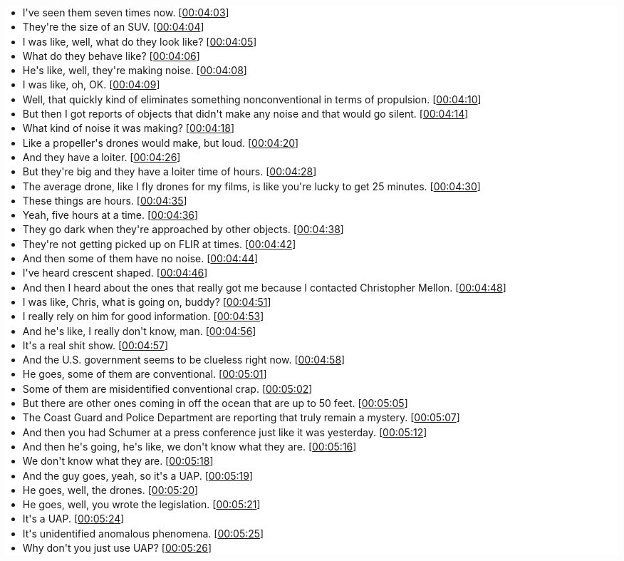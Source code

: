 *  I've seen them seven times now. [[00:04:03](https://www.youtube.com/watch?v=3yrKVu35uSE&t=243.0s)]
*  They're the size of an SUV. [[00:04:04](https://www.youtube.com/watch?v=3yrKVu35uSE&t=244.0s)]
*  I was like, well, what do they look like? [[00:04:05](https://www.youtube.com/watch?v=3yrKVu35uSE&t=245.0s)]
*  What do they behave like? [[00:04:06](https://www.youtube.com/watch?v=3yrKVu35uSE&t=246.0s)]
*  He's like, well, they're making noise. [[00:04:08](https://www.youtube.com/watch?v=3yrKVu35uSE&t=248.0s)]
*  I was like, oh, OK. [[00:04:09](https://www.youtube.com/watch?v=3yrKVu35uSE&t=249.0s)]
*  Well, that quickly kind of eliminates something nonconventional in terms of propulsion. [[00:04:10](https://www.youtube.com/watch?v=3yrKVu35uSE&t=250.0s)]
*  But then I got reports of objects that didn't make any noise and that would go silent. [[00:04:14](https://www.youtube.com/watch?v=3yrKVu35uSE&t=254.0s)]
*  What kind of noise it was making? [[00:04:18](https://www.youtube.com/watch?v=3yrKVu35uSE&t=258.0s)]
*  Like a propeller's drones would make, but loud. [[00:04:20](https://www.youtube.com/watch?v=3yrKVu35uSE&t=260.0s)]
*  And they have a loiter. [[00:04:26](https://www.youtube.com/watch?v=3yrKVu35uSE&t=266.0s)]
*  But they're big and they have a loiter time of hours. [[00:04:28](https://www.youtube.com/watch?v=3yrKVu35uSE&t=268.0s)]
*  The average drone, like I fly drones for my films, is like you're lucky to get 25 minutes. [[00:04:30](https://www.youtube.com/watch?v=3yrKVu35uSE&t=270.0s)]
*  These things are hours. [[00:04:35](https://www.youtube.com/watch?v=3yrKVu35uSE&t=275.0s)]
*  Yeah, five hours at a time. [[00:04:36](https://www.youtube.com/watch?v=3yrKVu35uSE&t=276.0s)]
*  They go dark when they're approached by other objects. [[00:04:38](https://www.youtube.com/watch?v=3yrKVu35uSE&t=278.0s)]
*  They're not getting picked up on FLIR at times. [[00:04:42](https://www.youtube.com/watch?v=3yrKVu35uSE&t=282.0s)]
*  And then some of them have no noise. [[00:04:44](https://www.youtube.com/watch?v=3yrKVu35uSE&t=284.0s)]
*  I've heard crescent shaped. [[00:04:46](https://www.youtube.com/watch?v=3yrKVu35uSE&t=286.0s)]
*  And then I heard about the ones that really got me because I contacted Christopher Mellon. [[00:04:48](https://www.youtube.com/watch?v=3yrKVu35uSE&t=288.0s)]
*  I was like, Chris, what is going on, buddy? [[00:04:51](https://www.youtube.com/watch?v=3yrKVu35uSE&t=291.0s)]
*  I really rely on him for good information. [[00:04:53](https://www.youtube.com/watch?v=3yrKVu35uSE&t=293.0s)]
*  And he's like, I really don't know, man. [[00:04:56](https://www.youtube.com/watch?v=3yrKVu35uSE&t=296.0s)]
*  It's a real shit show. [[00:04:57](https://www.youtube.com/watch?v=3yrKVu35uSE&t=297.0s)]
*  And the U.S. government seems to be clueless right now. [[00:04:58](https://www.youtube.com/watch?v=3yrKVu35uSE&t=298.0s)]
*  He goes, some of them are conventional. [[00:05:01](https://www.youtube.com/watch?v=3yrKVu35uSE&t=301.0s)]
*  Some of them are misidentified conventional crap. [[00:05:02](https://www.youtube.com/watch?v=3yrKVu35uSE&t=302.0s)]
*  But there are other ones coming in off the ocean that are up to 50 feet. [[00:05:05](https://www.youtube.com/watch?v=3yrKVu35uSE&t=305.0s)]
*  The Coast Guard and Police Department are reporting that truly remain a mystery. [[00:05:07](https://www.youtube.com/watch?v=3yrKVu35uSE&t=307.0s)]
*  And then you had Schumer at a press conference just like it was yesterday. [[00:05:12](https://www.youtube.com/watch?v=3yrKVu35uSE&t=312.0s)]
*  And then he's going, he's like, we don't know what they are. [[00:05:16](https://www.youtube.com/watch?v=3yrKVu35uSE&t=316.0s)]
*  We don't know what they are. [[00:05:18](https://www.youtube.com/watch?v=3yrKVu35uSE&t=318.0s)]
*  And the guy goes, yeah, so it's a UAP. [[00:05:19](https://www.youtube.com/watch?v=3yrKVu35uSE&t=319.0s)]
*  He goes, well, the drones. [[00:05:20](https://www.youtube.com/watch?v=3yrKVu35uSE&t=320.0s)]
*  He goes, well, you wrote the legislation. [[00:05:21](https://www.youtube.com/watch?v=3yrKVu35uSE&t=321.0s)]
*  It's a UAP. [[00:05:24](https://www.youtube.com/watch?v=3yrKVu35uSE&t=324.0s)]
*  It's unidentified anomalous phenomena. [[00:05:25](https://www.youtube.com/watch?v=3yrKVu35uSE&t=325.0s)]
*  Why don't you just use UAP? [[00:05:26](https://www.youtube.com/watch?v=3yrKVu35uSE&t=326.0s)]